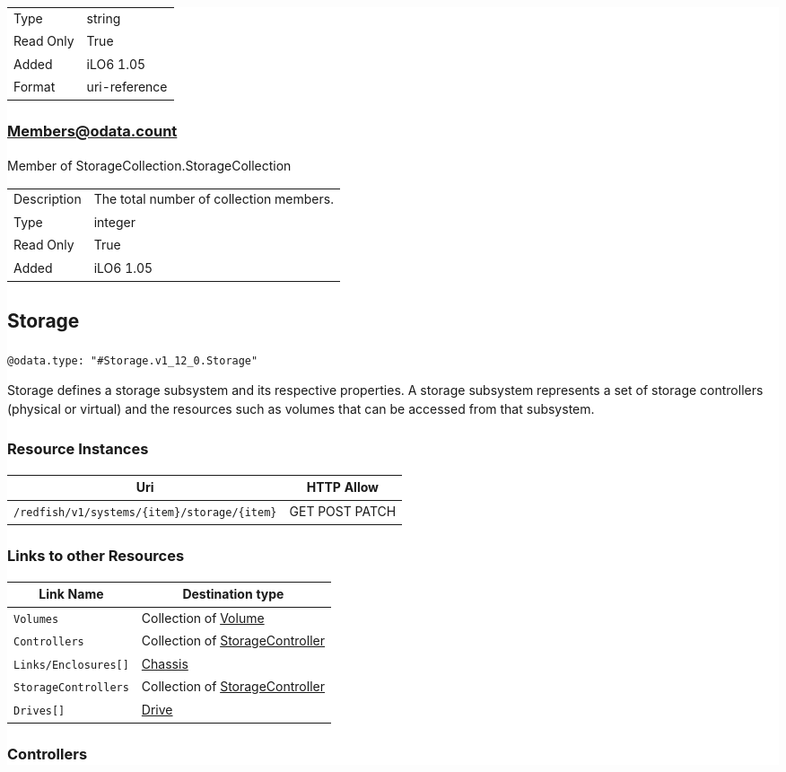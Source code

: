 | | |
|---|---|
|Type|string|
|Read Only|True|
|Added|iLO6 1.05|
|Format|uri-reference|

### Members@odata.count

Member of StorageCollection.StorageCollection

| | |
|---|---|
|Description|The total number of collection members.|
|Type|integer|
|Read Only|True|
|Added|iLO6 1.05|

## Storage

`@odata.type: "#Storage.v1_12_0.Storage"`

Storage defines a storage subsystem and its respective properties.  A storage subsystem represents a set of storage controllers (physical or virtual) and the resources such as volumes that can be accessed from that subsystem.

### Resource Instances

|Uri|HTTP Allow|
|---|---|
|`/redfish/v1/systems/{item}/storage/{item}`|GET POST PATCH |

### Links to other Resources

|Link Name|Destination type|
|---|---|
|`Volumes`|Collection of [Volume](ilo6_storage_resourcedefns167/#volumecollection)|
|`Controllers`|Collection of [StorageController](ilo6_storage_resourcedefns167/#storagecontrollercollection)|
|`Links/Enclosures[]`|[Chassis](ilo6_chassis_resourcedefns167/#chassis)|
|`StorageControllers`|Collection of [StorageController](ilo6_storage_resourcedefns167/#storagecontrollercollection)|
|`Drives[]`|[Drive](ilo6_storage_resourcedefns167/#drive)|

### Controllers
